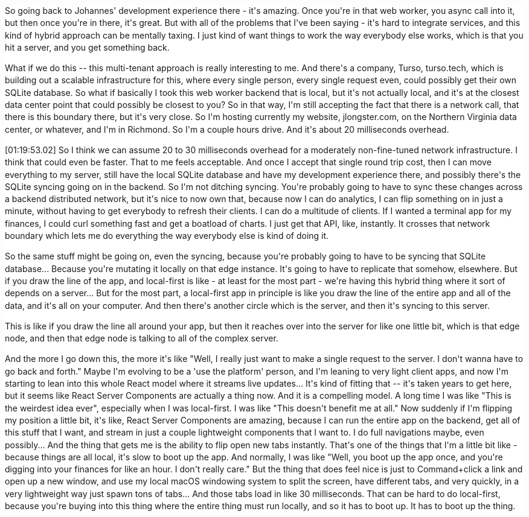 So going back to Johannes' development experience there - it's amazing. Once you're in that web worker, you async call into it, but then once you're in there, it's great. But with all of the problems that I've been saying - it's hard to integrate services, and this kind of hybrid approach can be mentally taxing. I just kind of want things to work the way everybody else works, which is that you hit a server, and you get something back.

What if we do this -- this multi-tenant approach is really interesting to me. And there's a company, Turso, turso.tech, which is building out a scalable infrastructure for this, where every single person, every single request even, could possibly get their own SQLite database. So what if basically I took this web worker backend that is local, but it's not actually local, and it's at the closest data center point that could possibly be closest to you? So in that way, I'm still accepting the fact that there is a network call, that there is this boundary there, but it's very close. So I'm hosting currently my website, jlongster.com, on the Northern Virginia data center, or whatever, and I'm in Richmond. So I'm a couple hours drive. And it's about 20 milliseconds overhead.

\[01:19:53.02\] So I think we can assume 20 to 30 milliseconds overhead for a moderately non-fine-tuned network infrastructure. I think that could even be faster. That to me feels acceptable. And once I accept that single round trip cost, then I can move everything to my server, still have the local SQLite database and have my development experience there, and possibly there's the SQLite syncing going on in the backend. So I'm not ditching syncing. You're probably going to have to sync these changes across a backend distributed network, but it's nice to now own that, because now I can do analytics, I can flip something on in just a minute, without having to get everybody to refresh their clients. I can do a multitude of clients. If I wanted a terminal app for my finances, I could curl something fast and get a boatload of charts. I just get that API, like, instantly. It crosses that network boundary which lets me do everything the way everybody else is kind of doing it.

So the same stuff might be going on, even the syncing, because you're probably going to have to be syncing that SQLite database... Because you're mutating it locally on that edge instance. It's going to have to replicate that somehow, elsewhere. But if you draw the line of the app, and local-first is like - at least for the most part - we're having this hybrid thing where it sort of depends on a server... But for the most part, a local-first app in principle is like you draw the line of the entire app and all of the data, and it's all on your computer. And then there's another circle which is the server, and then it's syncing to this server.

This is like if you draw the line all around your app, but then it reaches over into the server for like one little bit, which is that edge node, and then that edge node is talking to all of the complex server.

And the more I go down this, the more it's like "Well, I really just want to make a single request to the server. I don't wanna have to go back and forth." Maybe I'm evolving to be a 'use the platform' person, and I'm leaning to very light client apps, and now I'm starting to lean into this whole React model where it streams live updates... It's kind of fitting that -- it's taken years to get here, but it seems like React Server Components are actually a thing now. And it is a compelling model. A long time I was like "This is the weirdest idea ever", especially when I was local-first. I was like "This doesn't benefit me at all." Now suddenly if I'm flipping my position a little bit, it's like, React Server Components are amazing, because I can run the entire app on the backend, get all of this stuff that I want, and stream in just a couple lightweight components that I want to. I do full navigations maybe, even possibly... And the thing that gets me is the ability to flip open new tabs instantly. That's one of the things that I'm a little bit like - because things are all local, it's slow to boot up the app. And normally, I was like "Well, you boot up the app once, and you're digging into your finances for like an hour. I don't really care." But the thing that does feel nice is just to Command+click a link and open up a new window, and use my local macOS windowing system to split the screen, have different tabs, and very quickly, in a very lightweight way just spawn tons of tabs... And those tabs load in like 30 milliseconds. That can be hard to do local-first, because you're buying into this thing where the entire thing must run locally, and so it has to boot up. It has to boot up the thing.
